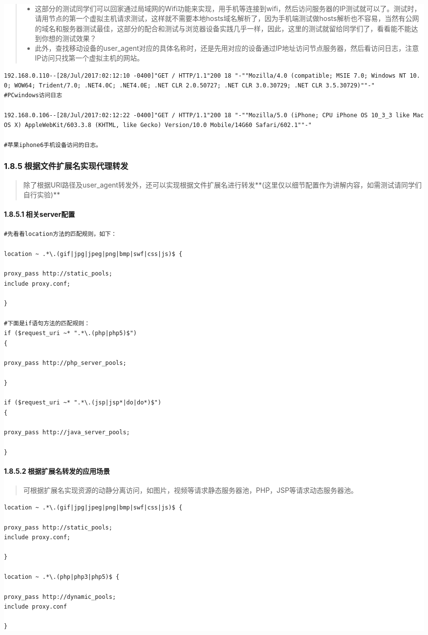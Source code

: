 > - 这部分的测试同学们可以回家通过局域网的Wifi功能来实现，用手机等连接到wifi，然后访问服务器的IP测试就可以了。测试时，请用节点的第一个虚拟主机请求测试，这样就不需要本地hosts域名解析了，因为手机端测试做hosts解析也不容易，当然有公网的域名和服务器测试最佳，这部分的配合和测试与浏览器设备实践几乎一样，因此，这里的测试就留给同学们了，看看能不能达到你想的测试效果？
> - 此外，查找移动设备的user_agent对应的具体名称时，还是先用对应的设备通过IP地址访问节点服务器，然后看访问日志，注意IP访问只找第一个虚拟主机的网站。

```
192.168.0.110--[28/Jul/2017:02:12:10 -0400]"GET / HTTP/1.1"200 18 "-""Mozilla/4.0 (compatible; MSIE 7.0; Windows NT 10.0; WOW64; Trident/7.0; .NET4.0C; .NET4.0E; .NET CLR 2.0.50727; .NET CLR 3.0.30729; .NET CLR 3.5.30729)""-" 
#PCwindows访问日志

192.168.0.106--[28/Jul/2017:02:12:22 -0400]"GET / HTTP/1.1"200 18 "-""Mozilla/5.0 (iPhone; CPU iPhone OS 10_3_3 like Mac OS X) AppleWebKit/603.3.8 (KHTML, like Gecko) Version/10.0 Mobile/14G60 Safari/602.1""-"

#苹果iphone6手机设备访问的日志。
```

### 1.8.5 根据文件扩展名实现代理转发

> 除了根据URI路径及user_agent转发外，还可以实现根据文件扩展名进行转发**(这里仅以细节配置作为讲解内容，如需测试请同学们自行实验)**

#### 1.8.5.1 相关server配置

```
#先看看location方法的匹配规则，如下：

location ~ .*\.(gif|jpg|jpeg|png|bmp|swf|css|js)$ {

proxy_pass http://static_pools;
include proxy.conf;

}

#下面是if语句方法的匹配规则：
if ($request_uri ~* ".*\.(php|php5)$")
{

proxy_pass http://php_server_pools;

}

if ($request_uri ~* ".*\.(jsp|jsp*|do|do*)$")
{

proxy_pass http://java_server_pools;

}
```

#### 1.8.5.2 根据扩展名转发的应用场景

> 可根据扩展名实现资源的动静分离访问，如图片，视频等请求静态服务器池，PHP，JSP等请求动态服务器池。

```
location ~ .*\.(gif|jpg|jpeg|png|bmp|swf|css|js)$ {

proxy_pass http://static_pools;
include proxy.conf;

}

location ~ .*\.(php|php3|php5)$ {

proxy_pass http://dynamic_pools;
include proxy.conf

}
```